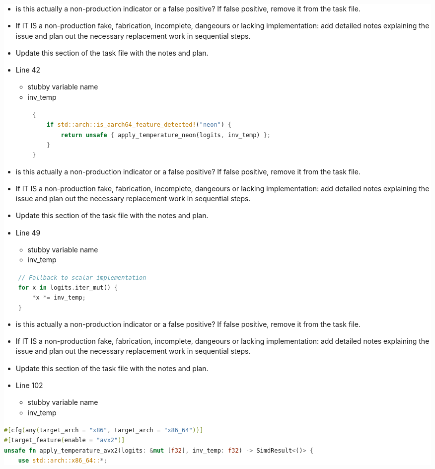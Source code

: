 - is this actually a non-production indicator or a false positive? If false positive, remove it from the task file.
- If IT IS a non-production fake, fabrication, incomplete, dangeours or lacking implementation: add detailed notes explaining the issue and plan out the necessary replacement work in sequential steps. 
- Update this section of the task file with the notes and plan.


- Line 42
  - stubby variable name
  - inv_temp

```rust
        {
            if std::arch::is_aarch64_feature_detected!("neon") {
                return unsafe { apply_temperature_neon(logits, inv_temp) };
            }
        }
```

- is this actually a non-production indicator or a false positive? If false positive, remove it from the task file.
- If IT IS a non-production fake, fabrication, incomplete, dangeours or lacking implementation: add detailed notes explaining the issue and plan out the necessary replacement work in sequential steps. 
- Update this section of the task file with the notes and plan.


- Line 49
  - stubby variable name
  - inv_temp

```rust
    // Fallback to scalar implementation
    for x in logits.iter_mut() {
        *x *= inv_temp;
    }

```

- is this actually a non-production indicator or a false positive? If false positive, remove it from the task file.
- If IT IS a non-production fake, fabrication, incomplete, dangeours or lacking implementation: add detailed notes explaining the issue and plan out the necessary replacement work in sequential steps. 
- Update this section of the task file with the notes and plan.


- Line 102
  - stubby variable name
  - inv_temp

```rust
#[cfg(any(target_arch = "x86", target_arch = "x86_64"))]
#[target_feature(enable = "avx2")]
unsafe fn apply_temperature_avx2(logits: &mut [f32], inv_temp: f32) -> SimdResult<()> {
    use std::arch::x86_64::*;

```
